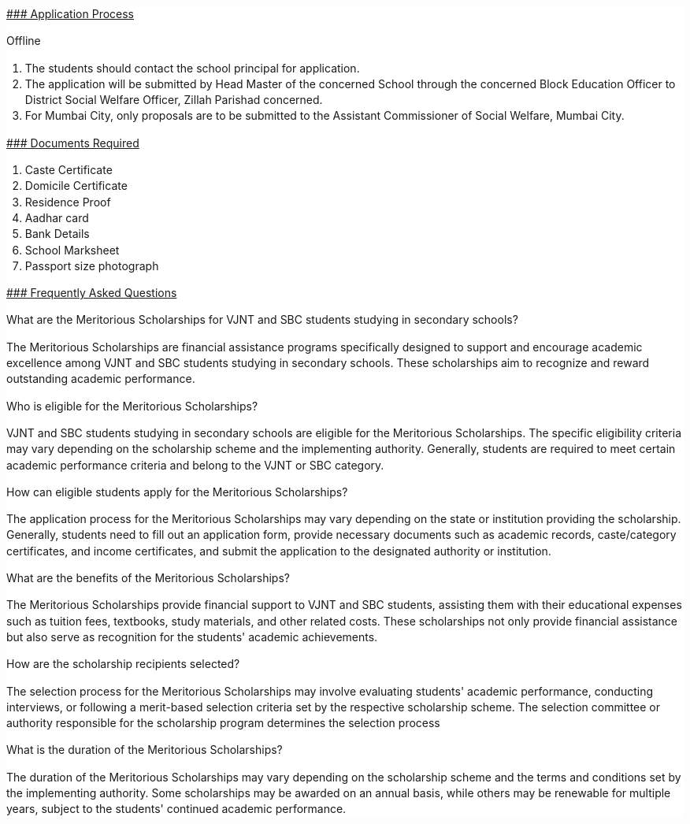[### Application Process](https://www.myscheme.gov.in/schemes/msvss#application-process)

Offline

1.  The students should contact the school principal for application.
2.  The application will be submitted by Head Master of the concerned School through the concerned Block Education Officer to District Social Welfare Officer, Zillah Parishad concerned.
3.  For Mumbai City, only proposals are to be submitted to the Assistant Commissioner of Social Welfare, Mumbai City.

[### Documents Required](https://www.myscheme.gov.in/schemes/msvss#documents-required)

1.  Caste Certificate
2.  Domicile Certificate
3.  Residence Proof
4.  Aadhar card
5.  Bank Details
6.  School Marksheet
7.  Passport size photograph

[### Frequently Asked Questions](https://www.myscheme.gov.in/schemes/msvss#faqs)

What are the Meritorious Scholarships for VJNT and SBC students studying in secondary schools?

The Meritorious Scholarships are financial assistance programs specifically designed to support and encourage academic excellence among VJNT and SBC students studying in secondary schools. These scholarships aim to recognize and reward outstanding academic performance.

Who is eligible for the Meritorious Scholarships?

VJNT and SBC students studying in secondary schools are eligible for the Meritorious Scholarships. The specific eligibility criteria may vary depending on the scholarship scheme and the implementing authority. Generally, students are required to meet certain academic performance criteria and belong to the VJNT or SBC category.

How can eligible students apply for the Meritorious Scholarships?

The application process for the Meritorious Scholarships may vary depending on the state or institution providing the scholarship. Generally, students need to fill out an application form, provide necessary documents such as academic records, caste/category certificates, and income certificates, and submit the application to the designated authority or institution.

What are the benefits of the Meritorious Scholarships?

The Meritorious Scholarships provide financial support to VJNT and SBC students, assisting them with their educational expenses such as tuition fees, textbooks, study materials, and other related costs. These scholarships not only provide financial assistance but also serve as recognition for the students' academic achievements.

How are the scholarship recipients selected?

The selection process for the Meritorious Scholarships may involve evaluating students' academic performance, conducting interviews, or following a merit-based selection criteria set by the respective scholarship scheme. The selection committee or authority responsible for the scholarship program determines the selection process

What is the duration of the Meritorious Scholarships?

The duration of the Meritorious Scholarships may vary depending on the scholarship scheme and the terms and conditions set by the implementing authority. Some scholarships may be awarded on an annual basis, while others may be renewable for multiple years, subject to the students' continued academic performance.
